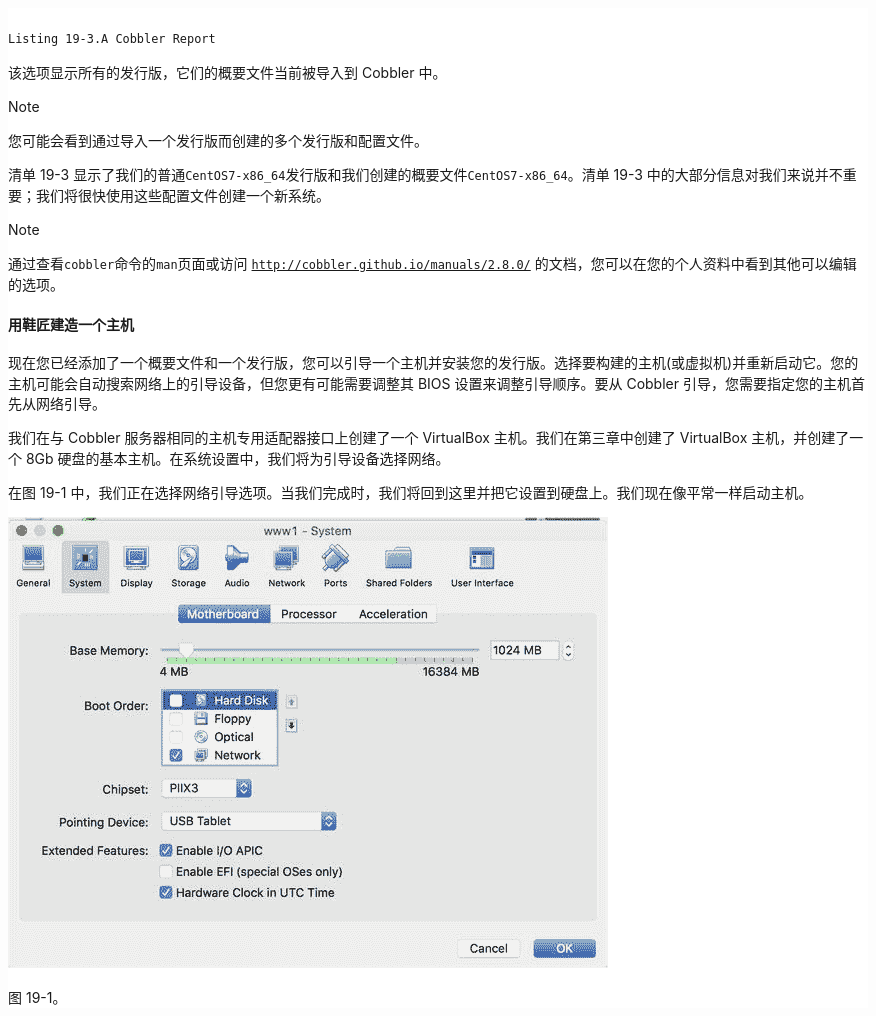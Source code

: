 ```sh

Listing 19-3.A Cobbler Report

```

该选项显示所有的发行版，它们的概要文件当前被导入到 Cobbler 中。

Note

您可能会看到通过导入一个发行版而创建的多个发行版和配置文件。

清单 19-3 显示了我们的普通`CentOS7-x86_64`发行版和我们创建的概要文件`CentOS7-x86_64`。清单 19-3 中的大部分信息对我们来说并不重要；我们将很快使用这些配置文件创建一个新系统。

Note

通过查看`cobbler`命令的`man`页面或访问 [`http://cobbler.github.io/manuals/2.8.0/`](http://cobbler.github.io/manuals/2.8.0/) 的文档，您可以在您的个人资料中看到其他可以编辑的选项。

#### 用鞋匠建造一个主机

现在您已经添加了一个概要文件和一个发行版，您可以引导一个主机并安装您的发行版。选择要构建的主机(或虚拟机)并重新启动它。您的主机可能会自动搜索网络上的引导设备，但您更有可能需要调整其 BIOS 设置来调整引导顺序。要从 Cobbler 引导，您需要指定您的主机首先从网络引导。

我们在与 Cobbler 服务器相同的主机专用适配器接口上创建了一个 VirtualBox 主机。我们在第三章中创建了 VirtualBox 主机，并创建了一个 8Gb 硬盘的基本主机。在系统设置中，我们将为引导设备选择网络。

在图 19-1 中，我们正在选择网络引导选项。当我们完成时，我们将回到这里并把它设置到硬盘上。我们现在像平常一样启动主机。

![A185439_2_En_19_Fig1_HTML.jpg](img/A185439_2_En_19_Fig1_HTML.jpg)

图 19-1。
